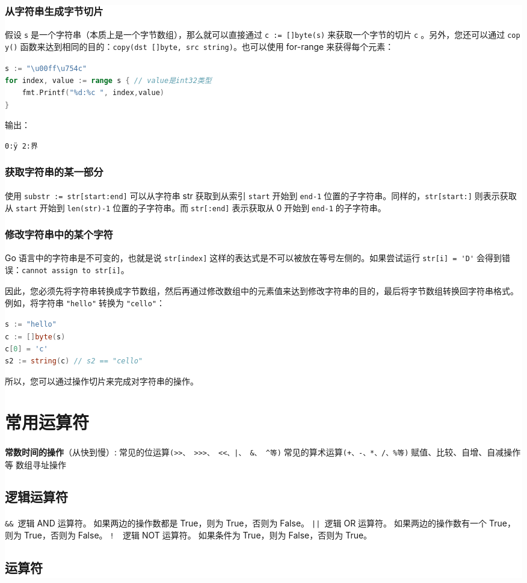 ### 从字符串生成字节切片

假设 `s` 是一个字符串（本质上是一个字节数组），那么就可以直接通过 `c := []byte(s)` 来获取一个字节的切片 `c` 。另外，您还可以通过 `copy()` 函数来达到相同的目的：`copy(dst []byte, src string)`。也可以使用 for-range 来获得每个元素：

```go
s := "\u00ff\u754c"
for index, value := range s { // value是int32类型
	fmt.Printf("%d:%c ", index,value)
}
```

输出：

```
0:ÿ 2:界
```

### 获取字符串的某一部分

使用 `substr := str[start:end]` 可以从字符串 str 获取到从索引 `start` 开始到 `end-1` 位置的子字符串。同样的，`str[start:]` 则表示获取从 `start` 开始到 `len(str)-1` 位置的子字符串。而 `str[:end]` 表示获取从 0 开始到 `end-1` 的子字符串。

### 修改字符串中的某个字符

Go 语言中的字符串是不可变的，也就是说 `str[index]` 这样的表达式是不可以被放在等号左侧的。如果尝试运行 `str[i] = 'D'` 会得到错误：`cannot assign to str[i]`。

因此，您必须先将字符串转换成字节数组，然后再通过修改数组中的元素值来达到修改字符串的目的，最后将字节数组转换回字符串格式。例如，将字符串 `"hello"` 转换为 `"cello"`：

```go
s := "hello"
c := []byte(s)
c[0] = 'c'
s2 := string(c) // s2 == "cello"
```

所以，您可以通过操作切片来完成对字符串的操作。

# 常用运算符

**常数时间的操作**（从快到慢）:
常见的位运算`(>>、 >>>、 <<、|、 &、 ^等)`
常见的算术运算`(+、-、*、/、%等)`
赋值、比较、自增、自减操作等
数组寻址操作

## 逻辑运算符

`&&	`逻辑 AND 运算符。 如果两边的操作数都是 True，则为 True，否则为 False。
`||	`逻辑 OR 运算符。 如果两边的操作数有一个 True，则为 True，否则为 False。
`!	`逻辑 NOT 运算符。 如果条件为 True，则为 False，否则为 True。

## 运算符
